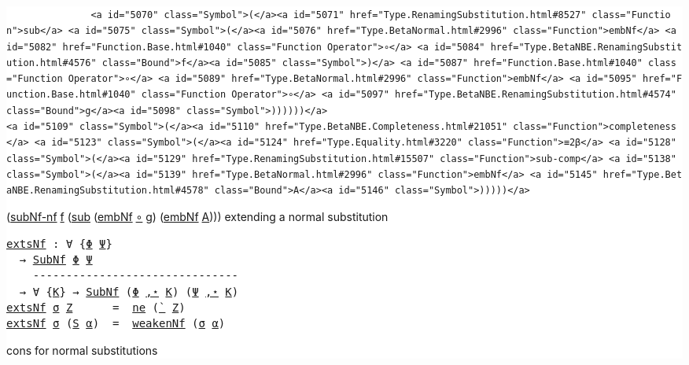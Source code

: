                    <a id="5070" class="Symbol">(</a><a id="5071" href="Type.RenamingSubstitution.html#8527" class="Function">sub</a> <a id="5075" class="Symbol">(</a><a id="5076" href="Type.BetaNormal.html#2996" class="Function">embNf</a> <a id="5082" href="Function.Base.html#1040" class="Function Operator">∘</a> <a id="5084" href="Type.BetaNBE.RenamingSubstitution.html#4576" class="Bound">f</a><a id="5085" class="Symbol">)</a> <a id="5087" href="Function.Base.html#1040" class="Function Operator">∘</a> <a id="5089" href="Type.BetaNormal.html#2996" class="Function">embNf</a> <a id="5095" href="Function.Base.html#1040" class="Function Operator">∘</a> <a id="5097" href="Type.BetaNBE.RenamingSubstitution.html#4574" class="Bound">g</a><a id="5098" class="Symbol">))))))</a>
    <a id="5109" class="Symbol">(</a><a id="5110" href="Type.BetaNBE.Completeness.html#21051" class="Function">completeness</a> <a id="5123" class="Symbol">(</a><a id="5124" href="Type.Equality.html#3220" class="Function">≡2β</a> <a id="5128" class="Symbol">(</a><a id="5129" href="Type.RenamingSubstitution.html#15507" class="Function">sub-comp</a> <a id="5138" class="Symbol">(</a><a id="5139" href="Type.BetaNormal.html#2996" class="Function">embNf</a> <a id="5145" href="Type.BetaNBE.RenamingSubstitution.html#4578" class="Bound">A</a><a id="5146" class="Symbol">)))))</a>
  <a id="5154" class="Symbol">(</a><a id="5155" href="Type.BetaNBE.RenamingSubstitution.html#3948" class="Function">subNf-nf</a> <a id="5164" href="Type.BetaNBE.RenamingSubstitution.html#4576" class="Bound">f</a> <a id="5166" class="Symbol">(</a><a id="5167" href="Type.RenamingSubstitution.html#8527" class="Function">sub</a> <a id="5171" class="Symbol">(</a><a id="5172" href="Type.BetaNormal.html#2996" class="Function">embNf</a> <a id="5178" href="Function.Base.html#1040" class="Function Operator">∘</a> <a id="5180" href="Type.BetaNBE.RenamingSubstitution.html#4574" class="Bound">g</a><a id="5181" class="Symbol">)</a> <a id="5183" class="Symbol">(</a><a id="5184" href="Type.BetaNormal.html#2996" class="Function">embNf</a> <a id="5190" href="Type.BetaNBE.RenamingSubstitution.html#4578" class="Bound">A</a><a id="5191" class="Symbol">)))</a>
</pre>
extending a normal substitution

<pre class="Agda"><a id="extsNf"></a><a id="5237" href="Type.BetaNBE.RenamingSubstitution.html#5237" class="Function">extsNf</a> <a id="5244" class="Symbol">:</a> <a id="5246" class="Symbol">∀</a> <a id="5248" class="Symbol">{</a><a id="5249" href="Type.BetaNBE.RenamingSubstitution.html#5249" class="Bound">Φ</a> <a id="5251" href="Type.BetaNBE.RenamingSubstitution.html#5251" class="Bound">Ψ</a><a id="5252" class="Symbol">}</a>
  <a id="5256" class="Symbol">→</a> <a id="5258" href="Type.BetaNBE.RenamingSubstitution.html#2757" class="Function">SubNf</a> <a id="5264" href="Type.BetaNBE.RenamingSubstitution.html#5249" class="Bound">Φ</a> <a id="5266" href="Type.BetaNBE.RenamingSubstitution.html#5251" class="Bound">Ψ</a>
    <a id="5272" class="Comment">-------------------------------</a>
  <a id="5306" class="Symbol">→</a> <a id="5308" class="Symbol">∀</a> <a id="5310" class="Symbol">{</a><a id="5311" href="Type.BetaNBE.RenamingSubstitution.html#5311" class="Bound">K</a><a id="5312" class="Symbol">}</a> <a id="5314" class="Symbol">→</a> <a id="5316" href="Type.BetaNBE.RenamingSubstitution.html#2757" class="Function">SubNf</a> <a id="5322" class="Symbol">(</a><a id="5323" href="Type.BetaNBE.RenamingSubstitution.html#5249" class="Bound">Φ</a> <a id="5325" href="Type.html#545" class="InductiveConstructor Operator">,⋆</a> <a id="5328" href="Type.BetaNBE.RenamingSubstitution.html#5311" class="Bound">K</a><a id="5329" class="Symbol">)</a> <a id="5331" class="Symbol">(</a><a id="5332" href="Type.BetaNBE.RenamingSubstitution.html#5251" class="Bound">Ψ</a> <a id="5334" href="Type.html#545" class="InductiveConstructor Operator">,⋆</a> <a id="5337" href="Type.BetaNBE.RenamingSubstitution.html#5311" class="Bound">K</a><a id="5338" class="Symbol">)</a>
<a id="5340" href="Type.BetaNBE.RenamingSubstitution.html#5237" class="Function">extsNf</a> <a id="5347" href="Type.BetaNBE.RenamingSubstitution.html#5347" class="Bound">σ</a> <a id="5349" href="Type.html#921" class="InductiveConstructor">Z</a>      <a id="5356" class="Symbol">=</a>  <a id="5359" href="Type.BetaNormal.html#1458" class="InductiveConstructor">ne</a> <a id="5362" class="Symbol">(</a><a id="5363" href="Type.BetaNormal.html#1106" class="InductiveConstructor">`</a> <a id="5365" href="Type.html#921" class="InductiveConstructor">Z</a><a id="5366" class="Symbol">)</a>
<a id="5368" href="Type.BetaNBE.RenamingSubstitution.html#5237" class="Function">extsNf</a> <a id="5375" href="Type.BetaNBE.RenamingSubstitution.html#5375" class="Bound">σ</a> <a id="5377" class="Symbol">(</a><a id="5378" href="Type.html#960" class="InductiveConstructor">S</a> <a id="5380" href="Type.BetaNBE.RenamingSubstitution.html#5380" class="Bound">α</a><a id="5381" class="Symbol">)</a>  <a id="5384" class="Symbol">=</a>  <a id="5387" href="Type.BetaNormal.html#2858" class="Function">weakenNf</a> <a id="5396" class="Symbol">(</a><a id="5397" href="Type.BetaNBE.RenamingSubstitution.html#5375" class="Bound">σ</a> <a id="5399" href="Type.BetaNBE.RenamingSubstitution.html#5380" class="Bound">α</a><a id="5400" class="Symbol">)</a>
</pre>
cons for normal substitutions
